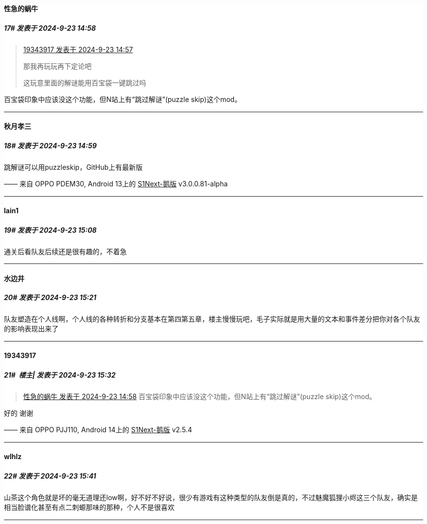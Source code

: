 ####  性急的蜗牛  
##### 17#       发表于 2024-9-23 14:58

<blockquote><a href="httphttps://bbs.saraba1st.com/2b/forum.php?mod=redirect&amp;goto=findpost&amp;pid=66281612&amp;ptid=2200493" target="_blank">19343917 发表于 2024-9-23 14:57</a>

那我再玩玩再下定论吧

这玩意里面的解谜能用百宝袋一键跳过吗</blockquote>
百宝袋印象中应该没这个功能，但N站上有“跳过解谜”(puzzle skip)这个mod。

*****

####  秋月孝三  
##### 18#       发表于 2024-9-23 14:59

跳解谜可以用puzzleskip，GitHub上有最新版

—— 来自 OPPO PDEM30, Android 13上的 [S1Next-鹅版](https://github.com/ykrank/S1-Next/releases) v3.0.0.81-alpha

*****

####  lain1  
##### 19#       发表于 2024-9-23 15:08

通关后看队友后续还是很有趣的，不着急

*****

####  水边井  
##### 20#       发表于 2024-9-23 15:21

队友塑造在个人线啊，个人线的各种转折和分支基本在第四第五章，楼主慢慢玩吧，毛子实际就是用大量的文本和事件差分把你对各个队友的影响表现出来了

*****

####  19343917  
##### 21#         楼主| 发表于 2024-9-23 15:32

<blockquote><a href="httphttps://bbs.saraba1st.com/2b/forum.php?mod=redirect&amp;goto=findpost&amp;pid=66281630&amp;ptid=2200493" target="_blank">性急的蜗牛 发表于 2024-9-23 14:58</a>
百宝袋印象中应该没这个功能，但N站上有“跳过解谜”(puzzle skip)这个mod。</blockquote>
好的 谢谢

—— 来自 OPPO PJJ110, Android 14上的 [S1Next-鹅版](https://github.com/ykrank/S1-Next/releases) v2.5.4

*****

####  wlhlz  
##### 22#       发表于 2024-9-23 15:41

山茶这个角色就是坏的毫无道理还low啊，好不好不好说，很少有游戏有这种类型的队友倒是真的，不过魅魔狐狸小烬这三个队友，确实是相当脸谱化甚至有点二刺螈那味的那种，个人不是很喜欢

*****
